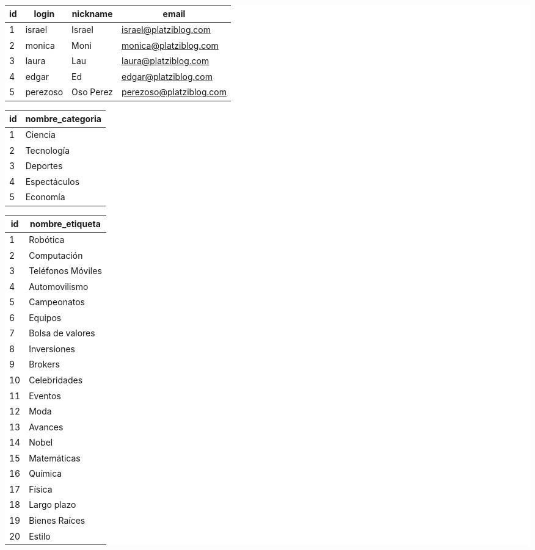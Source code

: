 |id	|login	|nickname	|email|
|---|-------|-----------|-----|
|1	|israel	|Israel	|israel@platziblog.com|
|2	|monica	|Moni	|monica@platziblog.com|
|3	|laura	|Lau	|laura@platziblog.com|
|4	|edgar	|Ed	|edgar@platziblog.com|
|5	|perezoso	|Oso Perez	|perezoso@platziblog.com|

|id	|nombre_categoria|
|---|----------------|
|1	|Ciencia|
|2	|Tecnología|
|3	|Deportes|
|4	|Espectáculos|
|5	|Economía|


|id	|nombre_etiqueta|
|---|---------------|
|1	|Robótica|
|2	|Computación|
|3	|Teléfonos Móviles|
|4	|Automovilismo|
|5	|Campeonatos|
|6	|Equipos|
|7	|Bolsa de valores|
|8	|Inversiones|
|9	|Brokers|
|10	|Celebridades|
|11	|Eventos|
|12	|Moda|
|13	|Avances|
|14	|Nobel|
|15	|Matemáticas|
|16	|Química|
|17	|Física|
|18	|Largo plazo|
|19	|Bienes Raíces|
|20	|Estilo|
